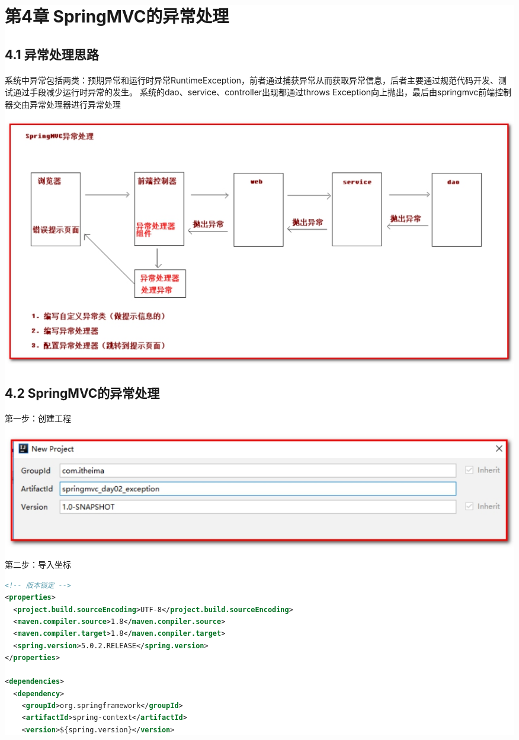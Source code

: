 # 第4章 SpringMVC的异常处理

## 4.1  异常处理思路

系统中异常包括两类：预期异常和运行时异常RuntimeException，前者通过捕获异常从而获取异常信息，后者主要通过规范代码开发、测试通过手段减少运行时异常的发生。 系统的dao、service、controller出现都通过throws Exception向上抛出，最后由springmvc前端控制器交由异常处理器进行异常处理

 

![img](javaee-day35-springMVC02/wps26.jpg) 

## 4.2  SpringMVC的异常处理

第一步：创建工程

![img](javaee-day35-springMVC02/wps27.jpg) 

第二步：导入坐标

````xml
<!-- 版本锁定 -->
<properties>
  <project.build.sourceEncoding>UTF-8</project.build.sourceEncoding>
  <maven.compiler.source>1.8</maven.compiler.source>
  <maven.compiler.target>1.8</maven.compiler.target>
  <spring.version>5.0.2.RELEASE</spring.version>
</properties>

<dependencies>
  <dependency>
    <groupId>org.springframework</groupId>
    <artifactId>spring-context</artifactId>
    <version>${spring.version}</version>
````
